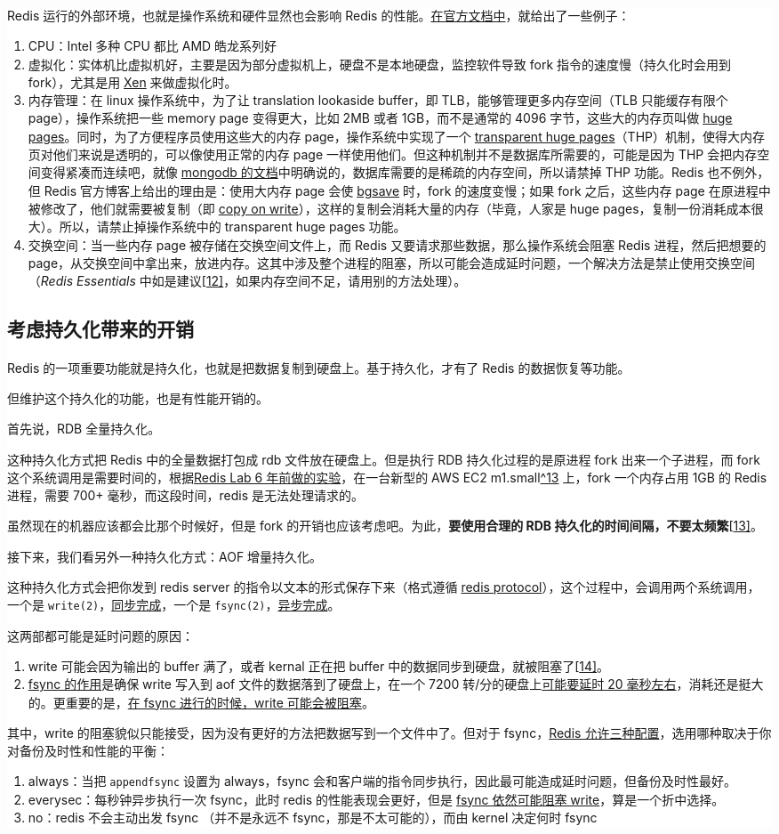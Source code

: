 Redis 运行的外部环境，也就是操作系统和硬件显然也会影响 Redis 的性能。[在官方文档中](https://redis.io/topics/latency#fork-time-in-different-systems)，就给出了一些例子：

1. CPU：Intel 多种 CPU 都比 AMD 皓龙系列好
2. 虚拟化：实体机比虚拟机好，主要是因为部分虚拟机上，硬盘不是本地硬盘，监控软件导致 fork 指令的速度慢（持久化时会用到 fork），尤其是用 [Xen](https://en.wikipedia.org/wiki/Xen) 来做虚拟化时。
3. 内存管理：在 linux 操作系统中，为了让 translation lookaside buffer，即 TLB，能够管理更多内存空间（TLB 只能缓存有限个 page），操作系统把一些 memory page 变得更大，比如 2MB 或者 1GB，而不是通常的 4096 字节，这些大的内存页叫做 [huge pages](https://access.redhat.com/documentation/en-us/red_hat_enterprise_linux/6/html/performance_tuning_guide/s-memory-transhuge)。同时，为了方便程序员使用这些大的内存 page，操作系统中实现了一个 [transparent huge pages](https://www.kernel.org/doc/Documentation/vm/transhuge.txt)（THP）机制，使得大内存页对他们来说是透明的，可以像使用正常的内存 page 一样使用他们。但这种机制并不是数据库所需要的，可能是因为 THP 会把内存空间变得紧凑而连续吧，就像 [mongodb 的文档](https://docs.mongodb.com/manual/tutorial/transparent-huge-pages/)中明确说的，数据库需要的是稀疏的内存空间，所以请禁掉 THP 功能。Redis 也不例外，但 Redis 官方博客上给出的理由是：使用大内存 page 会使 [bgsave](http://redis.io/commands/bgsave) 时，fork 的速度变慢；如果 fork 之后，这些内存 page 在原进程中被修改了，他们就需要被复制（即 [copy on write](https://stackoverflow.com/questions/628938/what-is-copy-on-write#_=_)），这样的复制会消耗大量的内存（毕竟，人家是 huge pages，复制一份消耗成本很大）。所以，请禁止掉操作系统中的 transparent huge pages 功能。
4. 交换空间：当一些内存 page 被存储在交换空间文件上，而 Redis 又要请求那些数据，那么操作系统会阻塞 Redis 进程，然后把想要的 page，从交换空间中拿出来，放进内存。这其中涉及整个进程的阻塞，所以可能会造成延时问题，一个解决方法是禁止使用交换空间（*Redis Essentials* 中如是建议[[12\]](https://www.jianshu.com/p/67093716547b#fn12)，如果内存空间不足，请用别的方法处理）。

## 考虑持久化带来的开销

Redis 的一项重要功能就是持久化，也就是把数据复制到硬盘上。基于持久化，才有了 Redis 的数据恢复等功能。

但维护这个持久化的功能，也是有性能开销的。

首先说，RDB 全量持久化。

这种持久化方式把 Redis 中的全量数据打包成 rdb 文件放在硬盘上。但是执行 RDB 持久化过程的是原进程 fork 出来一个子进程，而 fork 这个系统调用是需要时间的，根据[Redis Lab 6 年前做的实验](https://redis.io/topics/latency#fork-time-in-different-systems)，在一台新型的 AWS EC2 m1.small[^13](https://www.jianshu.com/p/linux) 上，fork 一个内存占用 1GB 的 Redis 进程，需要 700+ 毫秒，而这段时间，redis 是无法处理请求的。

虽然现在的机器应该都会比那个时候好，但是 fork 的开销也应该考虑吧。为此，**要使用合理的 RDB 持久化的时间间隔，不要太频繁**[[13\]](https://www.jianshu.com/p/67093716547b#fn13)。

接下来，我们看另外一种持久化方式：AOF 增量持久化。

这种持久化方式会把你发到 redis server 的指令以文本的形式保存下来（格式遵循 [redis protocol](https://redis.io/topics/protocol)），这个过程中，会调用两个系统调用，一个是 `write(2)`，[同步完成](https://github.com/antirez/redis/blob/5.0/src/aof.c#L314)，一个是 `fsync(2)`，[异步完成](https://github.com/antirez/redis/blob/5.0/src/aof.c#L314)。

这两部都可能是延时问题的原因：

1. write 可能会因为输出的 buffer 满了，或者 kernal 正在把 buffer 中的数据同步到硬盘，就被阻塞了[[14\]](https://www.jianshu.com/p/67093716547b#fn14)。
2. [fsync 的作用](http://man7.org/linux/man-pages/man2/write.2.html#NOTES)是确保 write 写入到 aof 文件的数据落到了硬盘上，在一个 7200 转/分的硬盘上[可能要延时 20 毫秒左右](https://www.percona.com/blog/2018/02/08/fsync-performance-storage-devices/)，消耗还是挺大的。更重要的是，[在 fsync 进行的时候，write 可能会被阻塞](http://oldblog.antirez.com/post/fsync-different-thread-useless.html)。

其中，write 的阻塞貌似只能接受，因为没有更好的方法把数据写到一个文件中了。但对于 fsync，[Redis 允许三种配置](https://github.com/antirez/redis/blob/5.0/redis.conf#L705)，选用哪种取决于你对备份及时性和性能的平衡：

1. always：当把 `appendfsync` 设置为 always，fsync 会和客户端的指令同步执行，因此最可能造成延时问题，但备份及时性最好。
2. everysec：每秒钟异步执行一次 fsync，此时 redis 的性能表现会更好，但是 [fsync 依然可能阻塞 write](http://oldblog.antirez.com/post/fsync-different-thread-useless.html)，算是一个折中选择。
3. no：redis 不会主动出发 fsync （并不是永远不 fsync，那是不太可能的），而由 kernel 决定何时 fsync
